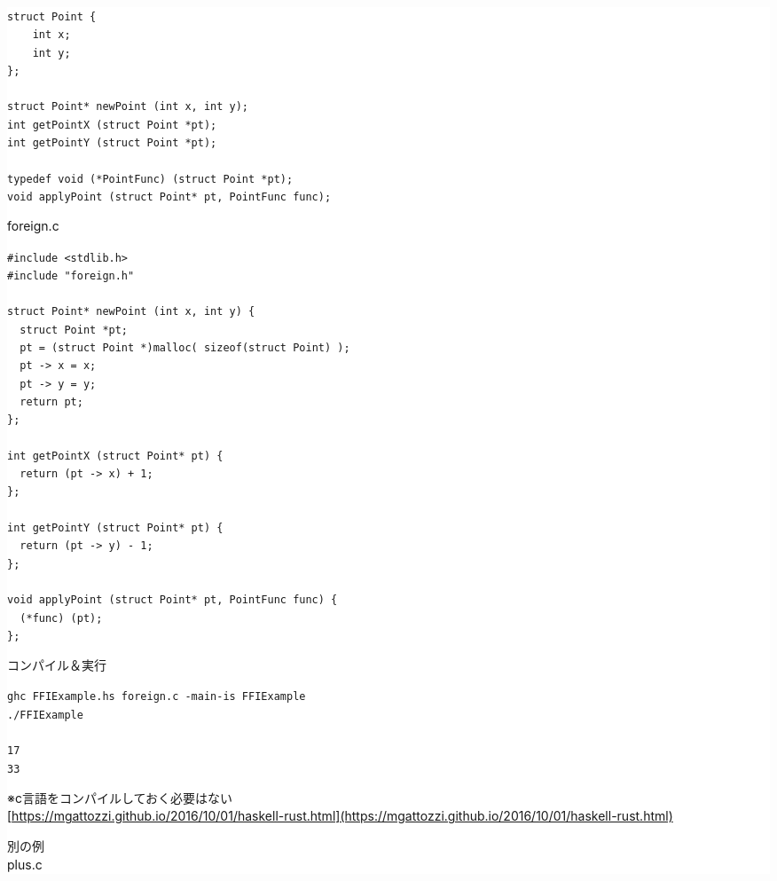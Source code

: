 ```
struct Point {
    int x;
    int y;
};

struct Point* newPoint (int x, int y);
int getPointX (struct Point *pt);
int getPointY (struct Point *pt);

typedef void (*PointFunc) (struct Point *pt);
void applyPoint (struct Point* pt, PointFunc func);
```
foreign.c  

```
#include <stdlib.h>
#include "foreign.h"

struct Point* newPoint (int x, int y) {
  struct Point *pt;
  pt = (struct Point *)malloc( sizeof(struct Point) );
  pt -> x = x;
  pt -> y = y;
  return pt;
};

int getPointX (struct Point* pt) {
  return (pt -> x) + 1;
};

int getPointY (struct Point* pt) {
  return (pt -> y) - 1;
};

void applyPoint (struct Point* pt, PointFunc func) {
  (*func) (pt);
};
```
コンパイル＆実行  

```
ghc FFIExample.hs foreign.c -main-is FFIExample
./FFIExample

17
33
```
※c言語をコンパイルしておく必要はない  
[https://mgattozzi.github.io/2016/10/01/haskell-rust.html](https://mgattozzi.github.io/2016/10/01/haskell-rust.html)  
  
別の例  
plus.c  
